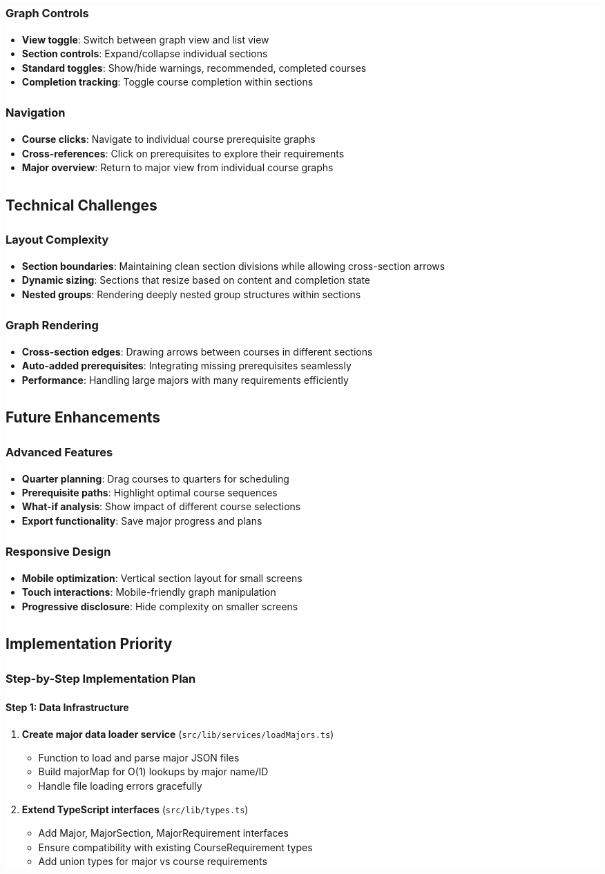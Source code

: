 ### Graph Controls
- **View toggle**: Switch between graph view and list view
- **Section controls**: Expand/collapse individual sections
- **Standard toggles**: Show/hide warnings, recommended, completed courses
- **Completion tracking**: Toggle course completion within sections

### Navigation
- **Course clicks**: Navigate to individual course prerequisite graphs
- **Cross-references**: Click on prerequisites to explore their requirements
- **Major overview**: Return to major view from individual course graphs

## Technical Challenges

### Layout Complexity
- **Section boundaries**: Maintaining clean section divisions while allowing cross-section arrows
- **Dynamic sizing**: Sections that resize based on content and completion state
- **Nested groups**: Rendering deeply nested group structures within sections

### Graph Rendering
- **Cross-section edges**: Drawing arrows between courses in different sections
- **Auto-added prerequisites**: Integrating missing prerequisites seamlessly
- **Performance**: Handling large majors with many requirements efficiently

## Future Enhancements

### Advanced Features
- **Quarter planning**: Drag courses to quarters for scheduling
- **Prerequisite paths**: Highlight optimal course sequences
- **What-if analysis**: Show impact of different course selections
- **Export functionality**: Save major progress and plans

### Responsive Design
- **Mobile optimization**: Vertical section layout for small screens
- **Touch interactions**: Mobile-friendly graph manipulation
- **Progressive disclosure**: Hide complexity on smaller screens

## Implementation Priority

### Step-by-Step Implementation Plan

#### Step 1: Data Infrastructure
1. **Create major data loader service** (`src/lib/services/loadMajors.ts`)
   - Function to load and parse major JSON files
   - Build majorMap for O(1) lookups by major name/ID
   - Handle file loading errors gracefully

2. **Extend TypeScript interfaces** (`src/lib/types.ts`)
   - Add Major, MajorSection, MajorRequirement interfaces
   - Ensure compatibility with existing CourseRequirement types
   - Add union types for major vs course requirements
